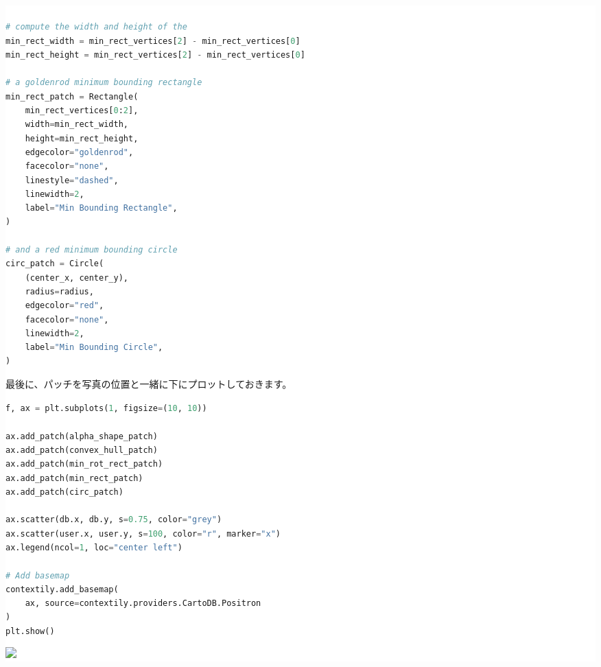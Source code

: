 ```python

# compute the width and height of the
min_rect_width = min_rect_vertices[2] - min_rect_vertices[0]
min_rect_height = min_rect_vertices[2] - min_rect_vertices[0]

# a goldenrod minimum bounding rectangle
min_rect_patch = Rectangle(
    min_rect_vertices[0:2],
    width=min_rect_width,
    height=min_rect_height,
    edgecolor="goldenrod",
    facecolor="none",
    linestyle="dashed",
    linewidth=2,
    label="Min Bounding Rectangle",
)

# and a red minimum bounding circle
circ_patch = Circle(
    (center_x, center_y),
    radius=radius,
    edgecolor="red",
    facecolor="none",
    linewidth=2,
    label="Min Bounding Circle",
)
```

最後に、パッチを写真の位置と一緒に下にプロットしておきます。

```python
f, ax = plt.subplots(1, figsize=(10, 10))

ax.add_patch(alpha_shape_patch)
ax.add_patch(convex_hull_patch)
ax.add_patch(min_rot_rect_patch)
ax.add_patch(min_rect_patch)
ax.add_patch(circ_patch)

ax.scatter(db.x, db.y, s=0.75, color="grey")
ax.scatter(user.x, user.y, s=100, color="r", marker="x")
ax.legend(ncol=1, loc="center left")

# Add basemap
contextily.add_basemap(
    ax, source=contextily.providers.CartoDB.Positron
)
plt.show()
```

![](https://geographicdata.science/book/_images/08_point_pattern_analysis_49_0.png)
